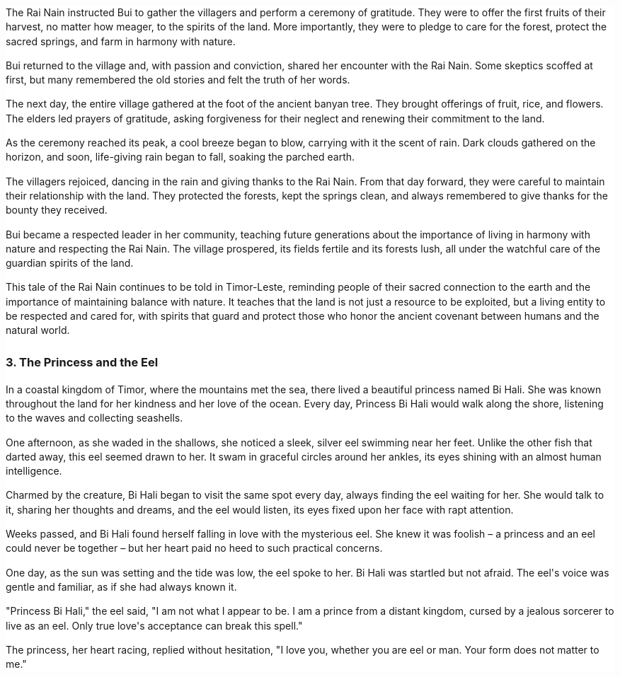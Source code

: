 The Rai Nain instructed Bui to gather the villagers and perform a ceremony of gratitude. They were to offer the first fruits of their harvest, no matter how meager, to the spirits of the land. More importantly, they were to pledge to care for the forest, protect the sacred springs, and farm in harmony with nature.

Bui returned to the village and, with passion and conviction, shared her encounter with the Rai Nain. Some skeptics scoffed at first, but many remembered the old stories and felt the truth of her words.

The next day, the entire village gathered at the foot of the ancient banyan tree. They brought offerings of fruit, rice, and flowers. The elders led prayers of gratitude, asking forgiveness for their neglect and renewing their commitment to the land.

As the ceremony reached its peak, a cool breeze began to blow, carrying with it the scent of rain. Dark clouds gathered on the horizon, and soon, life-giving rain began to fall, soaking the parched earth.

The villagers rejoiced, dancing in the rain and giving thanks to the Rai Nain. From that day forward, they were careful to maintain their relationship with the land. They protected the forests, kept the springs clean, and always remembered to give thanks for the bounty they received.

Bui became a respected leader in her community, teaching future generations about the importance of living in harmony with nature and respecting the Rai Nain. The village prospered, its fields fertile and its forests lush, all under the watchful care of the guardian spirits of the land.

This tale of the Rai Nain continues to be told in Timor-Leste, reminding people of their sacred connection to the earth and the importance of maintaining balance with nature. It teaches that the land is not just a resource to be exploited, but a living entity to be respected and cared for, with spirits that guard and protect those who honor the ancient covenant between humans and the natural world.

### 3. The Princess and the Eel

In a coastal kingdom of Timor, where the mountains met the sea, there lived a beautiful princess named Bi Hali. She was known throughout the land for her kindness and her love of the ocean. Every day, Princess Bi Hali would walk along the shore, listening to the waves and collecting seashells.

One afternoon, as she waded in the shallows, she noticed a sleek, silver eel swimming near her feet. Unlike the other fish that darted away, this eel seemed drawn to her. It swam in graceful circles around her ankles, its eyes shining with an almost human intelligence.

Charmed by the creature, Bi Hali began to visit the same spot every day, always finding the eel waiting for her. She would talk to it, sharing her thoughts and dreams, and the eel would listen, its eyes fixed upon her face with rapt attention.

Weeks passed, and Bi Hali found herself falling in love with the mysterious eel. She knew it was foolish – a princess and an eel could never be together – but her heart paid no heed to such practical concerns.

One day, as the sun was setting and the tide was low, the eel spoke to her. Bi Hali was startled but not afraid. The eel's voice was gentle and familiar, as if she had always known it.

"Princess Bi Hali," the eel said, "I am not what I appear to be. I am a prince from a distant kingdom, cursed by a jealous sorcerer to live as an eel. Only true love's acceptance can break this spell."

The princess, her heart racing, replied without hesitation, "I love you, whether you are eel or man. Your form does not matter to me."
